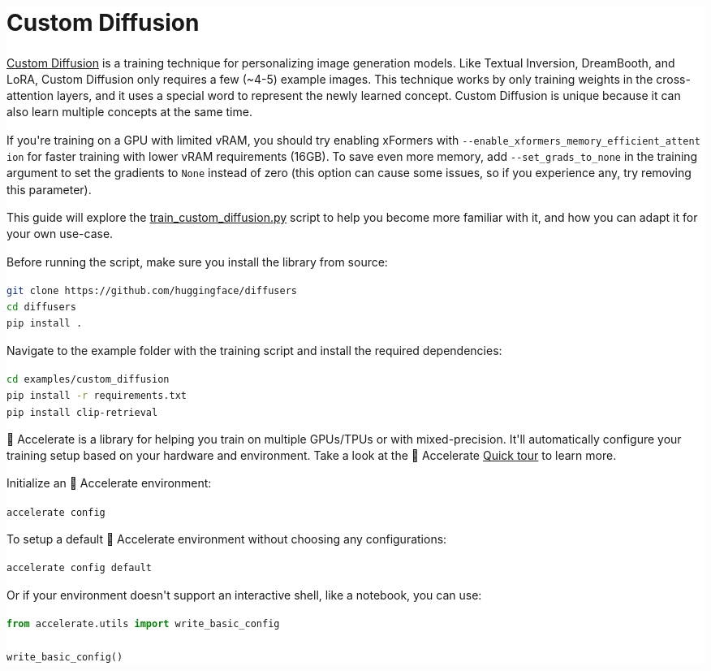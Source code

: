 

# Custom Diffusion

[Custom Diffusion](https://huggingface.co/papers/2212.04488) is a training technique for personalizing image generation models. Like Textual Inversion, DreamBooth, and LoRA, Custom Diffusion only requires a few (~4-5) example images. This technique works by only training weights in the cross-attention layers, and it uses a special word to represent the newly learned concept. Custom Diffusion is unique because it can also learn multiple concepts at the same time.

If you're training on a GPU with limited vRAM, you should try enabling xFormers with `--enable_xformers_memory_efficient_attention` for faster training with lower vRAM requirements (16GB). To save even more memory, add `--set_grads_to_none` in the training argument to set the gradients to `None` instead of zero (this option can cause some issues, so if you experience any, try removing this parameter).

This guide will explore the [train_custom_diffusion.py](https://github.com/huggingface/diffusers/blob/main/examples/custom_diffusion/train_custom_diffusion.py) script to help you become more familiar with it, and how you can adapt it for your own use-case.

Before running the script, make sure you install the library from source:

```bash
git clone https://github.com/huggingface/diffusers
cd diffusers
pip install .
```

Navigate to the example folder with the training script and install the required dependencies:

```bash
cd examples/custom_diffusion
pip install -r requirements.txt
pip install clip-retrieval
```

<Tip>

🤗 Accelerate is a library for helping you train on multiple GPUs/TPUs or with mixed-precision. It'll automatically configure your training setup based on your hardware and environment. Take a look at the 🤗 Accelerate [Quick tour](https://huggingface.co/docs/accelerate/quicktour) to learn more.

</Tip>

Initialize an 🤗 Accelerate environment:

```bash
accelerate config
```

To setup a default 🤗 Accelerate environment without choosing any configurations:

```bash
accelerate config default
```

Or if your environment doesn't support an interactive shell, like a notebook, you can use:

```py
from accelerate.utils import write_basic_config

write_basic_config()
```
